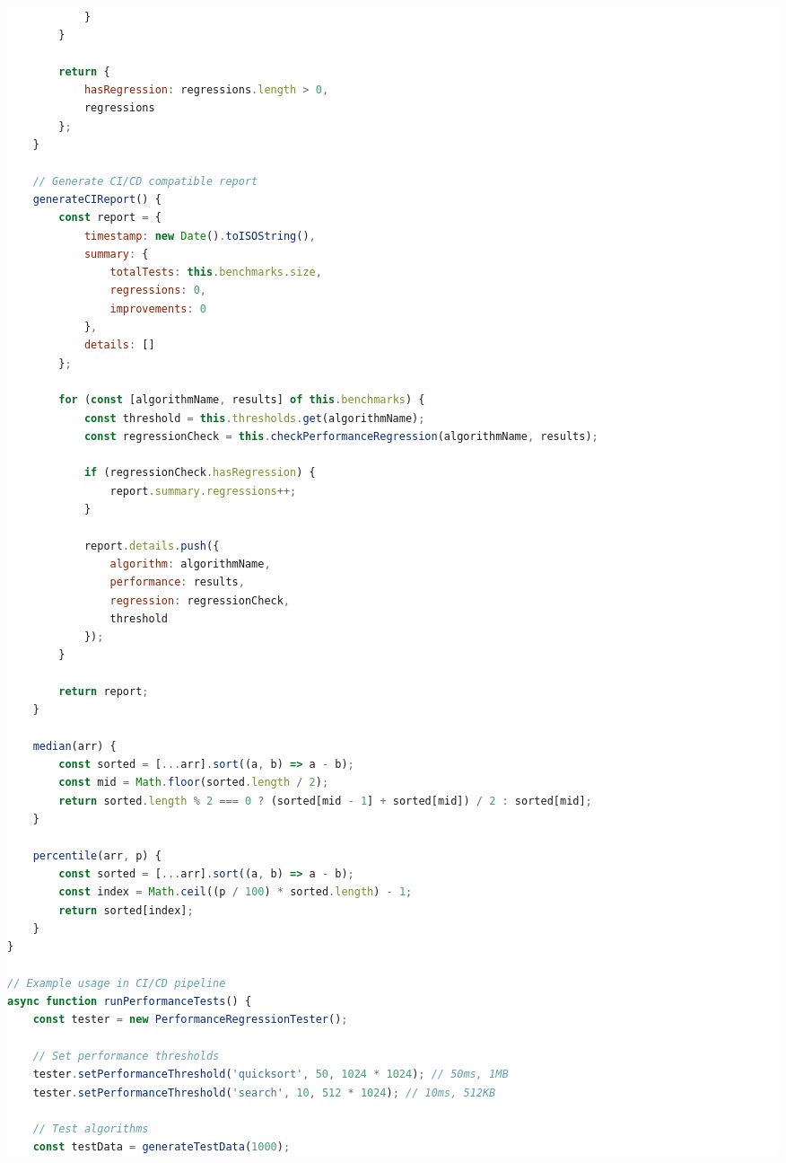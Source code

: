 ```javascript
            }
        }
        
        return {
            hasRegression: regressions.length > 0,
            regressions
        };
    }
    
    // Generate CI/CD compatible report
    generateCIReport() {
        const report = {
            timestamp: new Date().toISOString(),
            summary: {
                totalTests: this.benchmarks.size,
                regressions: 0,
                improvements: 0
            },
            details: []
        };
        
        for (const [algorithmName, results] of this.benchmarks) {
            const threshold = this.thresholds.get(algorithmName);
            const regressionCheck = this.checkPerformanceRegression(algorithmName, results);
            
            if (regressionCheck.hasRegression) {
                report.summary.regressions++;
            }
            
            report.details.push({
                algorithm: algorithmName,
                performance: results,
                regression: regressionCheck,
                threshold
            });
        }
        
        return report;
    }
    
    median(arr) {
        const sorted = [...arr].sort((a, b) => a - b);
        const mid = Math.floor(sorted.length / 2);
        return sorted.length % 2 === 0 ? (sorted[mid - 1] + sorted[mid]) / 2 : sorted[mid];
    }
    
    percentile(arr, p) {
        const sorted = [...arr].sort((a, b) => a - b);
        const index = Math.ceil((p / 100) * sorted.length) - 1;
        return sorted[index];
    }
}

// Example usage in CI/CD pipeline
async function runPerformanceTests() {
    const tester = new PerformanceRegressionTester();
    
    // Set performance thresholds
    tester.setPerformanceThreshold('quicksort', 50, 1024 * 1024); // 50ms, 1MB
    tester.setPerformanceThreshold('search', 10, 512 * 1024); // 10ms, 512KB
    
    // Test algorithms
    const testData = generateTestData(1000);
```